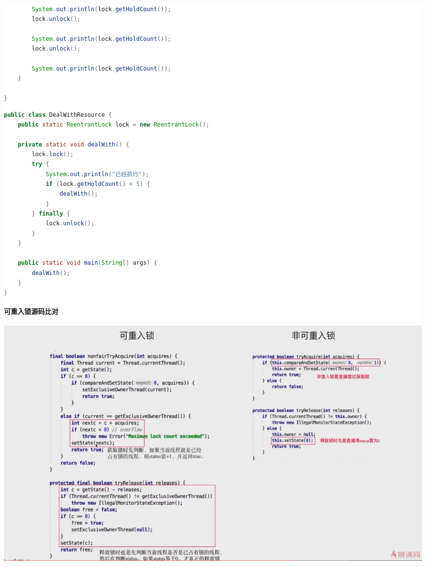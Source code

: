 ```java
        System.out.println(lock.getHoldCount());
        lock.unlock();

        System.out.println(lock.getHoldCount());
        lock.unlock();

        System.out.println(lock.getHoldCount());
    }

}
```

```java
public class DealWithResource {
    public static ReentrantLock lock = new ReentrantLock();

    private static void dealWith() {
        lock.lock();
        try {
            System.out.println("已经执行");
            if (lock.getHoldCount() < 5) {
                dealWith();
            }
        } finally {
            lock.unlock();
        }
    }

    public static void main(String[] args) {
        dealWith();
    }
}

```

#### 可重入锁源码比对

![](./img/11_可重入锁源码比对.png)
